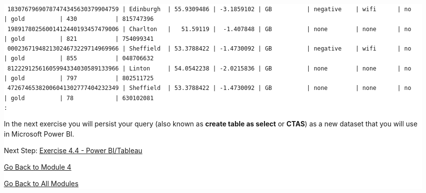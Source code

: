```text
 18307679690787474345630379904759 | Edinburgh  | 55.9309486 | -3.1859102 | GB          | negative    | wifi      | no                | gold          | 430           | 815747396
 19891780256001412440193457479006 | Charlton   |   51.59119 |  -1.407848 | GB          | none        | none      | no                | gold          | 821           | 754099341
 00023671948213024673229714969966 | Sheffield  | 53.3788422 | -1.4730092 | GB          | negative    | wifi      | no                | gold          | 855           | 048706632
 81222912561605994334030589133966 | Linton     | 54.0542238 | -2.0215836 | GB          | none        | none      | no                | gold          | 797           | 802511725
 47267465382006041302777404232349 | Sheffield  | 53.3788422 | -1.4730092 | GB          | none        | none      | no                | gold          | 78            | 630102081
:
```

In the next exercise you will persist your query (also known as **create table as select** or **CTAS**) as a new dataset that you will use in Microsoft Power BI.

Next Step: [Exercise 4.4 - Power BI/Tableau](../exercises/4-power-bi.md)

[Go Back to Module 4](../README.md)

[Go Back to All Modules](../../README.md)

